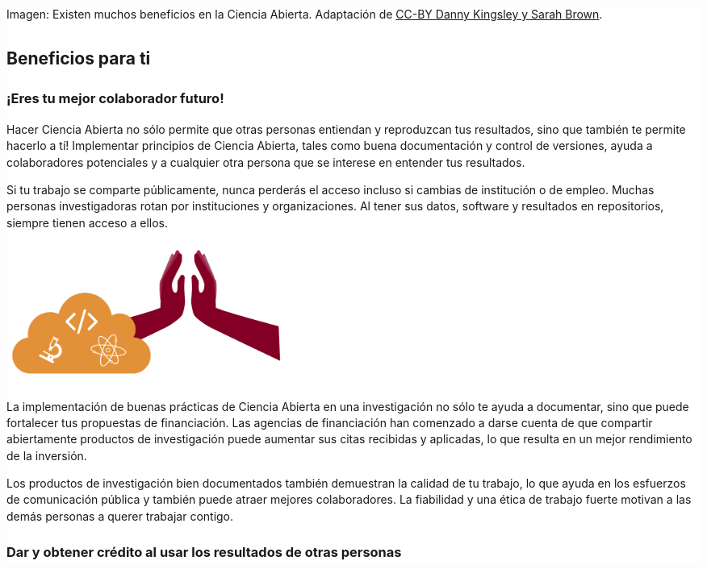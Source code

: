 Imagen: Existen muchos beneficios en la Ciencia Abierta. Adaptación de [CC-BY Danny Kingsley y Sarah Brown](https://blogs.uef.fi/ueflibrary-bors/benefits-and-challenges-of-open-science/).

## Beneficios para ti

### ¡Eres tu mejor colaborador futuro!

Hacer Ciencia Abierta no sólo permite que otras personas entiendan y reproduzcan tus resultados, sino que también te permite hacerlo a tí! Implementar principios de Ciencia Abierta, tales como buena documentación y control de versiones, ayuda a colaboradores potenciales y a cualquier otra persona que se interese en entender tus resultados.

Si tu trabajo se comparte públicamente, nunca perderás el acceso incluso si cambias de institución o de empleo. Muchas personas investigadoras rotan por instituciones y organizaciones. Al tener sus datos, software y resultados en repositorios, siempre tienen acceso a ellos.

<img src="../images/media/image261_es.png" style="width: 350px; height: auto;" />

La implementación de buenas prácticas de Ciencia Abierta en una investigación no sólo te ayuda a documentar, sino que puede fortalecer tus propuestas de financiación. Las agencias de financiación han comenzado a darse cuenta de que compartir abiertamente productos de investigación puede aumentar sus citas recibidas y aplicadas, lo que resulta en un mejor rendimiento de la inversión.

Los productos de investigación bien documentados también demuestran la calidad de tu trabajo, lo que ayuda en los esfuerzos de comunicación pública y también puede atraer mejores colaboradores. La fiabilidad y una ética de trabajo fuerte motivan a las demás personas a querer trabajar contigo.

### Dar y obtener crédito al usar los resultados de otras personas
